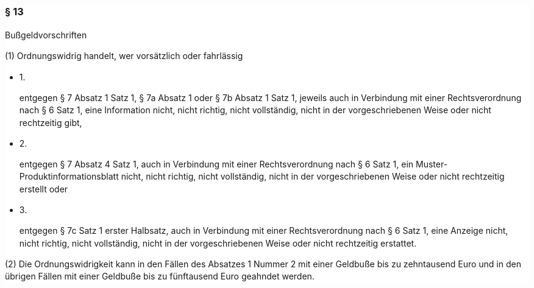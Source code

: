 </div>

</div>

</div>

</div>

<span id="BJNR132200001BJNE001304126.html"></span>

### § 13  
Bußgeldvorschriften

<div>

<div class="jnhtml">

<div>

<div class="jurAbsatz">

(1) Ordnungswidrig handelt, wer vorsätzlich oder fahrlässig

  - 1\.
    
    <div style="">
    
    entgegen § 7 Absatz 1 Satz 1, § 7a Absatz 1 oder § 7b Absatz 1 Satz
    1, jeweils auch in Verbindung mit einer Rechtsverordnung nach § 6
    Satz 1, eine Information nicht, nicht richtig, nicht vollständig,
    nicht in der vorgeschriebenen Weise oder nicht rechtzeitig gibt,
    
    </div>

  - 2\.
    
    <div style="">
    
    entgegen § 7 Absatz 4 Satz 1, auch in Verbindung mit einer
    Rechtsverordnung nach § 6 Satz 1, ein
    Muster-Produktinformationsblatt nicht, nicht richtig, nicht
    vollständig, nicht in der vorgeschriebenen Weise oder nicht
    rechtzeitig erstellt oder
    
    </div>

  - 3\.
    
    <div style="">
    
    entgegen § 7c Satz 1 erster Halbsatz, auch in Verbindung mit einer
    Rechtsverordnung nach § 6 Satz 1, eine Anzeige nicht, nicht richtig,
    nicht vollständig, nicht in der vorgeschriebenen Weise oder nicht
    rechtzeitig erstattet.
    
    </div>

</div>

<div class="jurAbsatz">

(2) Die Ordnungswidrigkeit kann in den Fällen des Absatzes 1 Nummer 2
mit einer Geldbuße bis zu zehntausend Euro und in den übrigen Fällen mit
einer Geldbuße bis zu fünftausend Euro geahndet werden.
